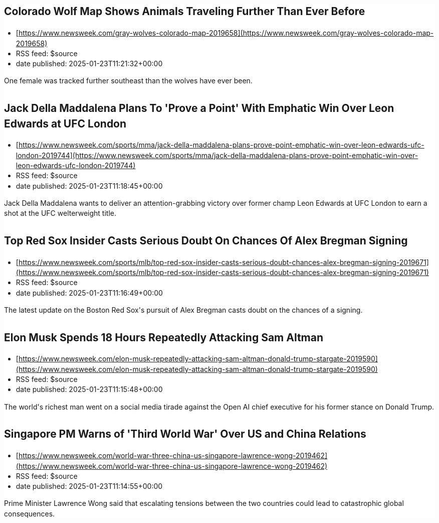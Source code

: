 ## Colorado Wolf Map Shows Animals Traveling Further Than Ever Before
 - [https://www.newsweek.com/gray-wolves-colorado-map-2019658](https://www.newsweek.com/gray-wolves-colorado-map-2019658)
 - RSS feed: $source
 - date published: 2025-01-23T11:21:32+00:00

One female was tracked further southeast than the wolves have ever been.

## Jack Della Maddalena Plans To 'Prove a Point' With Emphatic Win Over Leon Edwards at UFC London
 - [https://www.newsweek.com/sports/mma/jack-della-maddalena-plans-prove-point-emphatic-win-over-leon-edwards-ufc-london-2019744](https://www.newsweek.com/sports/mma/jack-della-maddalena-plans-prove-point-emphatic-win-over-leon-edwards-ufc-london-2019744)
 - RSS feed: $source
 - date published: 2025-01-23T11:18:45+00:00

Jack Della Maddalena wants to deliver an attention-grabbing victory over former champ Leon Edwards at UFC London to earn a shot at the UFC welterweight title.

## Top Red Sox Insider Casts Serious Doubt On Chances Of Alex Bregman Signing
 - [https://www.newsweek.com/sports/mlb/top-red-sox-insider-casts-serious-doubt-chances-alex-bregman-signing-2019671](https://www.newsweek.com/sports/mlb/top-red-sox-insider-casts-serious-doubt-chances-alex-bregman-signing-2019671)
 - RSS feed: $source
 - date published: 2025-01-23T11:16:49+00:00

The latest update on the Boston Red Sox's pursuit of Alex Bregman casts doubt on the chances of a signing.

## Elon Musk Spends 18 Hours Repeatedly Attacking Sam Altman
 - [https://www.newsweek.com/elon-musk-repeatedly-attacking-sam-altman-donald-trump-stargate-2019590](https://www.newsweek.com/elon-musk-repeatedly-attacking-sam-altman-donald-trump-stargate-2019590)
 - RSS feed: $source
 - date published: 2025-01-23T11:15:48+00:00

The world's richest man went on a social media tirade against the Open AI chief executive for his former stance on Donald Trump.

## Singapore PM Warns of 'Third World War' Over US and China Relations
 - [https://www.newsweek.com/world-war-three-china-us-singapore-lawrence-wong-2019462](https://www.newsweek.com/world-war-three-china-us-singapore-lawrence-wong-2019462)
 - RSS feed: $source
 - date published: 2025-01-23T11:14:55+00:00

Prime Minister Lawrence Wong said that escalating tensions between the two countries could lead to catastrophic global consequences.
